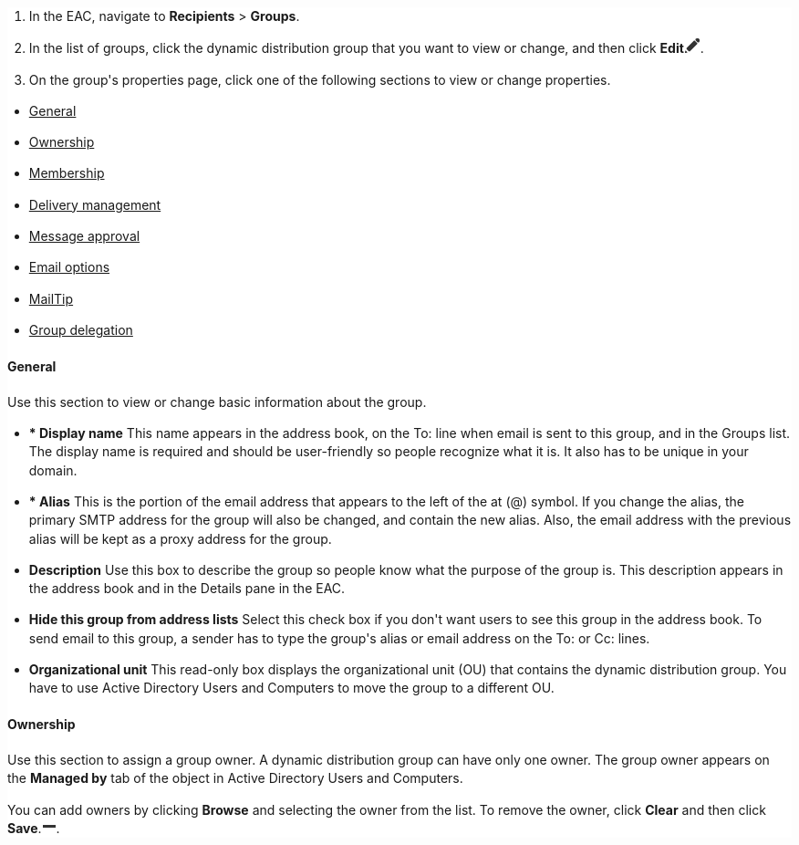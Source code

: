 1. In the EAC, navigate to **Recipients** > **Groups**.
    
2. In the list of groups, click the dynamic distribution group that you want to view or change, and then click **Edit**![Edit icon](../../media/ITPro_EAC_EditIcon.png).
    
3. On the group's properties page, click one of the following sections to view or change properties.
    
  - [General](#General.md)
    
  - [Ownership](#ownership.md)
    
  - [Membership](#membership.md)
    
  - [Delivery management](#deliverymanagement.md)
    
  - [Message approval](#messageapproval.md)
    
  - [Email options](#emailoptions.md)
    
  - [MailTip](#mailtip.md)
    
  - [Group delegation](#groupdelegation.md)
    
#### General
<a name="general"> </a>

Use this section to view or change basic information about the group.
  
- **\* Display name** This name appears in the address book, on the To: line when email is sent to this group, and in the Groups list. The display name is required and should be user-friendly so people recognize what it is. It also has to be unique in your domain. 
    
- **\* Alias** This is the portion of the email address that appears to the left of the at (@) symbol. If you change the alias, the primary SMTP address for the group will also be changed, and contain the new alias. Also, the email address with the previous alias will be kept as a proxy address for the group. 
    
- **Description** Use this box to describe the group so people know what the purpose of the group is. This description appears in the address book and in the Details pane in the EAC. 
    
- **Hide this group from address lists** Select this check box if you don't want users to see this group in the address book. To send email to this group, a sender has to type the group's alias or email address on the To: or Cc: lines. 
    
- **Organizational unit** This read-only box displays the organizational unit (OU) that contains the dynamic distribution group. You have to use Active Directory Users and Computers to move the group to a different OU. 
    
#### Ownership
<a name="Ownership"> </a>

Use this section to assign a group owner. A dynamic distribution group can have only one owner. The group owner appears on the **Managed by** tab of the object in Active Directory Users and Computers. 
  
You can add owners by clicking **Browse** and selecting the owner from the list. To remove the owner, click **Clear** and then click **Save**.![Remove icon](../../media/ITPro_EAC_RemoveIcon.png).
  